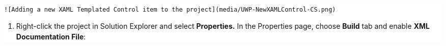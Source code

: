     ![Adding a new XAML Templated Control item to the project](media/UWP-NewXAMLControl-CS.png)

1. Right-click the project in Solution Explorer and select **Properties.** In the Properties page, choose **Build** tab and enable **XML Documentation File**:
